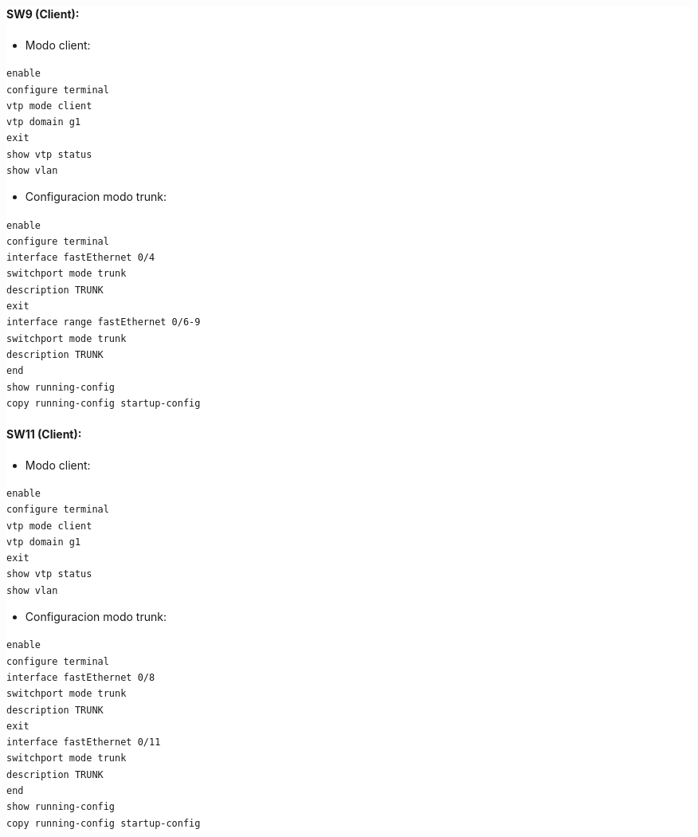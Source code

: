 #### SW9 (Client):

* Modo client:

```
enable
configure terminal
vtp mode client
vtp domain g1
exit
show vtp status
show vlan
```

* Configuracion modo trunk:

```
enable
configure terminal
interface fastEthernet 0/4
switchport mode trunk
description TRUNK
exit
interface range fastEthernet 0/6-9
switchport mode trunk
description TRUNK
end
show running-config
copy running-config startup-config
```

#### SW11 (Client):

* Modo client:

```
enable
configure terminal
vtp mode client
vtp domain g1
exit
show vtp status
show vlan
```

* Configuracion modo trunk:

```
enable
configure terminal
interface fastEthernet 0/8
switchport mode trunk
description TRUNK
exit
interface fastEthernet 0/11
switchport mode trunk
description TRUNK
end
show running-config
copy running-config startup-config
```

